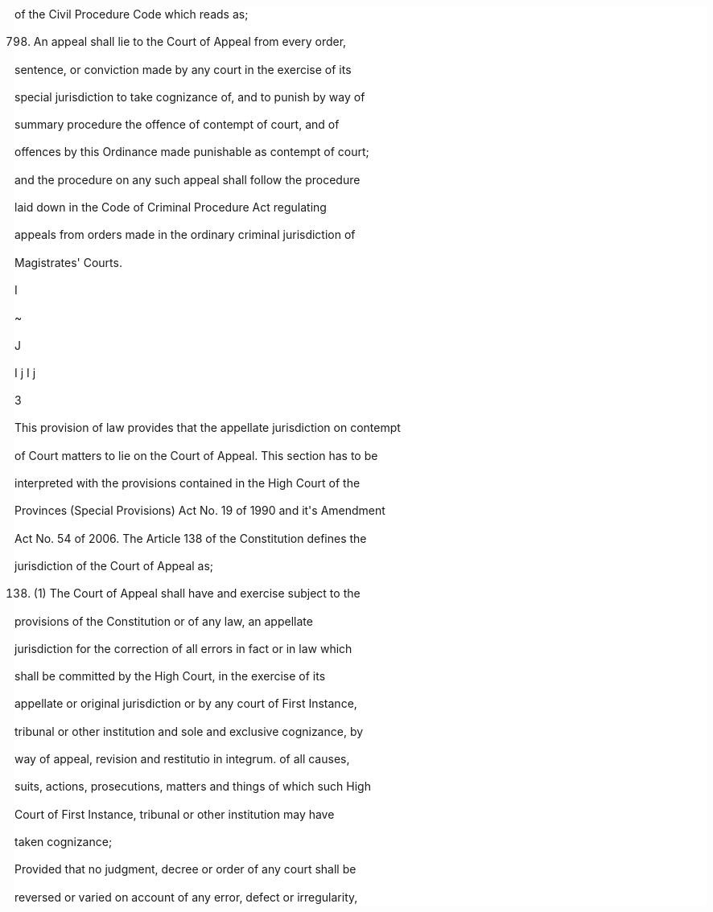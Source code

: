 of the Civil Procedure Code which reads as;

798. An appeal shall lie to the Court of Appeal from every order,

sentence, or conviction made by any court in the exercise of its

special jurisdiction to take cognizance of, and to punish by way of

summary procedure the offence of contempt of court, and of

offences by this Ordinance made punishable as contempt of court;

and the procedure on any such appeal shall follow the procedure

laid down in the Code of Criminal Procedure Act regulating

appeals from orders made in the ordinary criminal jurisdiction of

Magistrates' Courts.

I

~

J

I j I j

3

This provision of law provides that the appellate jurisdiction on contempt

of Court matters to lie on the Court of Appeal. This section has to be

interpreted with the provisions contained in the High Court of the

Provinces (Special Provisions) Act No. 19 of 1990 and it's Amendment

Act No. 54 of 2006. The Article 138 of the Constitution defines the

jurisdiction of the Court of Appeal as;

138. (1) The Court of Appeal shall have and exercise subject to the

provisions of the Constitution or of any law, an appellate

jurisdiction for the correction of all errors in fact or in law which

shall be committed by the High Court, in the exercise of its

appellate or original jurisdiction or by any court of First Instance,

tribunal or other institution and sole and exclusive cognizance, by

way of appeal, revision and restitutio in integrum. of all causes,

suits, actions, prosecutions, matters and things of which such High

Court of First Instance, tribunal or other institution may have

taken cognizance;

Provided that no judgment, decree or order of any court shall be

reversed or varied on account of any error, defect or irregularity,
